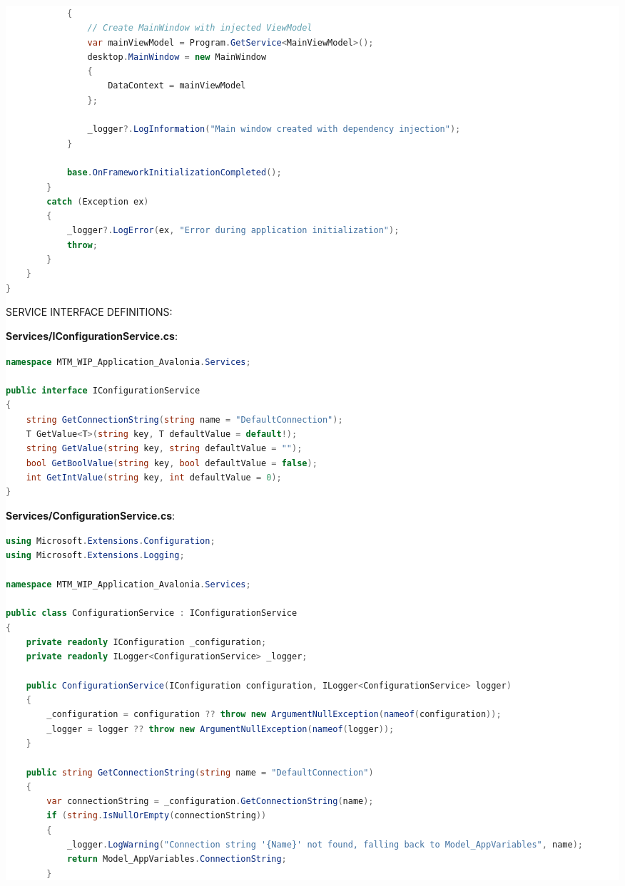 ```csharp
            {
                // Create MainWindow with injected ViewModel
                var mainViewModel = Program.GetService<MainViewModel>();
                desktop.MainWindow = new MainWindow
                {
                    DataContext = mainViewModel
                };

                _logger?.LogInformation("Main window created with dependency injection");
            }

            base.OnFrameworkInitializationCompleted();
        }
        catch (Exception ex)
        {
            _logger?.LogError(ex, "Error during application initialization");
            throw;
        }
    }
}
```

SERVICE INTERFACE DEFINITIONS:

**Services/IConfigurationService.cs**:
```csharp
namespace MTM_WIP_Application_Avalonia.Services;

public interface IConfigurationService
{
    string GetConnectionString(string name = "DefaultConnection");
    T GetValue<T>(string key, T defaultValue = default!);
    string GetValue(string key, string defaultValue = "");
    bool GetBoolValue(string key, bool defaultValue = false);
    int GetIntValue(string key, int defaultValue = 0);
}
```

**Services/ConfigurationService.cs**:
```csharp
using Microsoft.Extensions.Configuration;
using Microsoft.Extensions.Logging;

namespace MTM_WIP_Application_Avalonia.Services;

public class ConfigurationService : IConfigurationService
{
    private readonly IConfiguration _configuration;
    private readonly ILogger<ConfigurationService> _logger;

    public ConfigurationService(IConfiguration configuration, ILogger<ConfigurationService> logger)
    {
        _configuration = configuration ?? throw new ArgumentNullException(nameof(configuration));
        _logger = logger ?? throw new ArgumentNullException(nameof(logger));
    }

    public string GetConnectionString(string name = "DefaultConnection")
    {
        var connectionString = _configuration.GetConnectionString(name);
        if (string.IsNullOrEmpty(connectionString))
        {
            _logger.LogWarning("Connection string '{Name}' not found, falling back to Model_AppVariables", name);
            return Model_AppVariables.ConnectionString;
        }
```